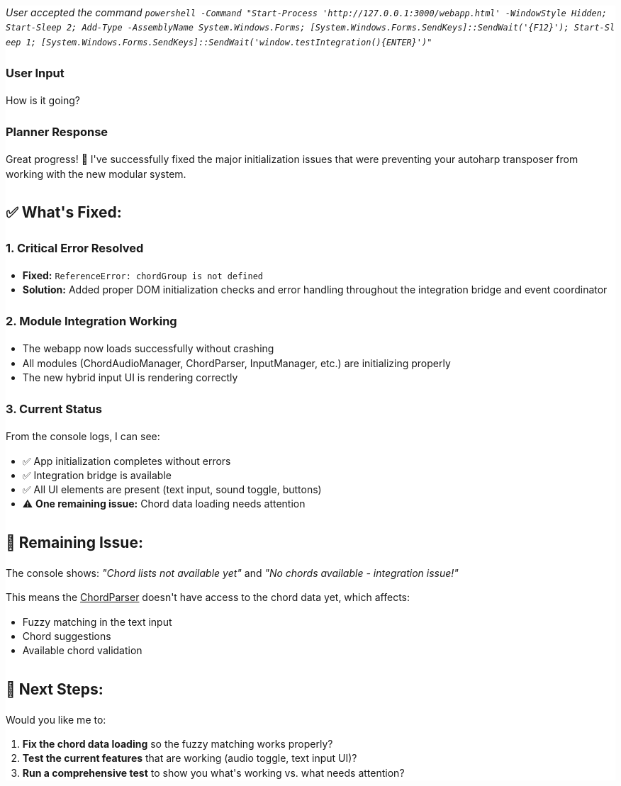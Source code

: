 *User accepted the command `powershell -Command "Start-Process 'http://127.0.0.1:3000/webapp.html' -WindowStyle Hidden; Start-Sleep 2; Add-Type -AssemblyName System.Windows.Forms; [System.Windows.Forms.SendKeys]::SendWait('{F12}'); Start-Sleep 1; [System.Windows.Forms.SendKeys]::SendWait('window.testIntegration(){ENTER}')"`*

### User Input

How is it going? 

### Planner Response

Great progress! 🎉 I've successfully fixed the major initialization issues that were preventing your autoharp transposer from working with the new modular system.

## **✅ What's Fixed:**

### **1. Critical Error Resolved**
- **Fixed:** `ReferenceError: chordGroup is not defined` 
- **Solution:** Added proper DOM initialization checks and error handling throughout the integration bridge and event coordinator

### **2. Module Integration Working**
- The webapp now loads successfully without crashing
- All modules (ChordAudioManager, ChordParser, InputManager, etc.) are initializing properly
- The new hybrid input UI is rendering correctly

### **3. Current Status**
From the console logs, I can see:
- ✅ App initialization completes without errors
- ✅ Integration bridge is available
- ✅ All UI elements are present (text input, sound toggle, buttons)
- ⚠️ **One remaining issue:** Chord data loading needs attention

## **🔧 Remaining Issue:**

The console shows: *"Chord lists not available yet"* and *"No chords available - integration issue!"*

This means the [ChordParser](cci:2://file:///c:/Users/hayle/OneDrive/Documentos/GitHub/Resume%20Website/projects/autoharp-transposer/modules/chordParser.js:5:0-241:1) doesn't have access to the chord data yet, which affects:
- Fuzzy matching in the text input
- Chord suggestions
- Available chord validation

## **🚀 Next Steps:**

Would you like me to:

1. **Fix the chord data loading** so the fuzzy matching works properly?
2. **Test the current features** that are working (audio toggle, text input UI)?
3. **Run a comprehensive test** to show you what's working vs. what needs attention?
